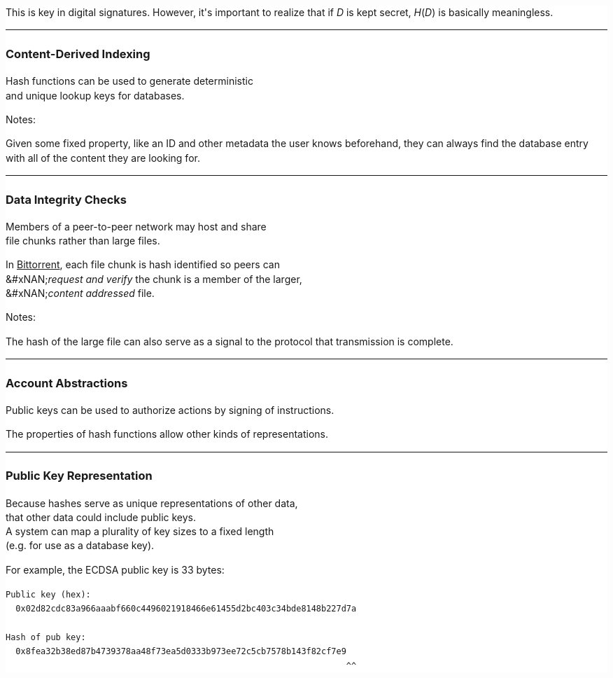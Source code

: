 This is key in digital signatures. However, it's important to realize that if $D$ is kept secret, $H(D)$ is basically meaningless.

***

### Content-Derived Indexing

Hash functions can be used to generate deterministic\
and unique lookup keys for databases.

Notes:

Given some fixed property, like an ID and other metadata the user knows beforehand, they can always find the database entry with all of the content they are looking for.

***

### Data Integrity Checks

Members of a peer-to-peer network may host and share\
file chunks rather than large files.

In [Bittorrent](https://en.wikipedia.org/wiki/BitTorrent), each file chunk is hash identified so peers can\
&#xNAN;_&#x72;equest and verify_ the chunk is a member of the larger,\
&#xNAN;_&#x63;ontent addressed_ file.

Notes:

The hash of the large file can also serve as a signal to the protocol that transmission is complete.

***

### Account Abstractions

Public keys can be used to authorize actions by signing of instructions.

The properties of hash functions allow other kinds of representations.

***

### Public Key Representation

Because hashes serve as unique representations of other data,\
that other data could include public keys.\
A system can map a plurality of key sizes to a fixed length\
(e.g. for use as a database key).

For example, the ECDSA public key is 33 bytes:

```
Public key (hex):
  0x02d82cdc83a966aaabf660c4496021918466e61455d2bc403c34bde8148b227d7a

Hash of pub key:
  0x8fea32b38ed87b4739378aa48f73ea5d0333b973ee72c5cb7578b143f82cf7e9
                                                                    ^^
```
